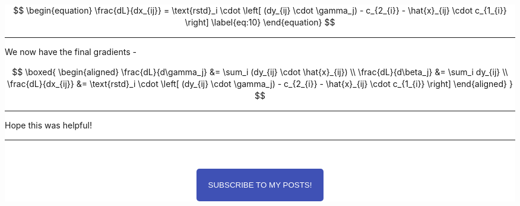 $$ \begin{equation}
\frac{dL}{dx_{ij}} = \text{rstd}_i \cdot \left[ (dy_{ij} \cdot \gamma_j) - c_{2_{i}} - \hat{x}_{ij} \cdot c_{1_{i}} \right] \label{eq:10}
\end{equation} $$

---

We now have the final gradients -

$$
\boxed{
\begin{aligned}
\frac{dL}{d\gamma_j} &= \sum_i (dy_{ij} \cdot \hat{x}_{ij}) \\
\frac{dL}{d\beta_j} &= \sum_i dy_{ij} \\
\frac{dL}{dx_{ij}} &= \text{rstd}_i \cdot \left[ (dy_{ij} \cdot \gamma_j) - c_{2_{i}} - \hat{x}_{ij} \cdot c_{1_{i}} \right]
\end{aligned}
}
$$

---

Hope this was helpful!

---

&nbsp;

<script type="text/javascript" src="//downloads.mailchimp.com/js/signup-forms/popup/unique-methods/embed.js" data-dojo-config="usePlainJson: true, isDebug: false"></script>


<div class="button_cont" align="center"><button id="openpopup" class="example_a">Subscribe to my posts!</button></div>

<style>
    .example_a {
        color: #fff !important;
        text-transform: uppercase;
        text-decoration: none;
        background: #3f51b5;
        padding: 20px;
        border-radius: 5px;
        cursor: pointer;
        display: inline-block;
        border: none;
        transition: all 0.4s ease 0s;
    }

    .example_a:hover {
        background: #434343;
        letter-spacing: 1px;
        -webkit-box-shadow: 0px 5px 40px -10px rgba(0,0,0,0.57);
        -moz-box-shadow: 0px 5px 40px -10px rgba(0,0,0,0.57);
        box-shadow: 5px 40px -10px rgba(0,0,0,0.57);
        transition: all 0.4s ease 0s;
    }
</style>
